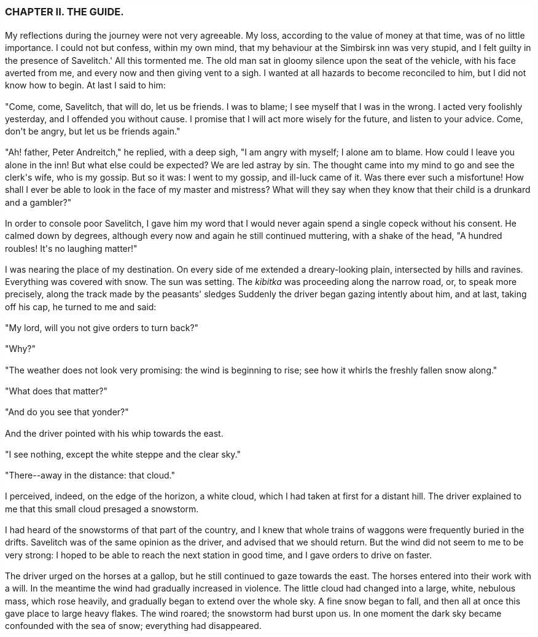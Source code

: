 
### CHAPTER II. THE GUIDE.

My reflections during the journey were not very agreeable. My loss, according to the value of money at that time, was of no little importance. I could not but confess, within my own mind, that my behaviour at the Simbirsk inn was very stupid, and I felt guilty in the presence of Savelitch.' All this tormented me. The old man sat in gloomy silence upon the seat of the vehicle, with his face averted from me, and every now and then giving vent to a sigh. I wanted at all hazards to become reconciled to him, but I did not know how to begin. At last I said to him:

"Come, come, Savelitch, that will do, let us be friends. I was to blame; I see myself that I was in the wrong. I acted very foolishly yesterday, and I offended you without cause. I promise that I will act more wisely for the future, and listen to your advice. Come, don't be angry, but let us be friends again."

"Ah! father, Peter Andreitch," he replied, with a deep sigh, "I am angry with myself; I alone am to blame. How could I leave you alone in the inn! But what else could be expected? We are led astray by sin. The thought came into my mind to go and see the clerk's wife, who is my gossip. But so it was: I went to my gossip, and ill-luck came of it. Was there ever such a misfortune! How shall I ever be able to look in the face of my master and mistress? What will they say when they know that their child is a drunkard and a gambler?"

In order to console poor Savelitch, I gave him my word that I would never again spend a single copeck without his consent. He calmed down by degrees, although every now and again he still continued muttering, with a shake of the head, "A hundred roubles! It's no laughing matter!"

I was nearing the place of my destination. On every side of me extended a dreary-looking plain, intersected by hills and ravines. Everything was covered with snow. The sun was setting. The _kibitka_ was proceeding along the narrow road, or, to speak more precisely, along the track made by the peasants' sledges Suddenly the driver began gazing intently about him, and at last, taking off his cap, he turned to me and said:

"My lord, will you not give orders to turn back?"

"Why?"

"The weather does not look very promising: the wind is beginning to rise; see how it whirls the freshly fallen snow along."

"What does that matter?"

"And do you see that yonder?"

And the driver pointed with his whip towards the east.

"I see nothing, except the white steppe and the clear sky."

"There--away in the distance: that cloud."

I perceived, indeed, on the edge of the horizon, a white cloud, which I had taken at first for a distant hill. The driver explained to me that this small cloud presaged a snowstorm.

I had heard of the snowstorms of that part of the country, and I knew that whole trains of waggons were frequently buried in the drifts. Savelitch was of the same opinion as the driver, and advised that we should return. But the wind did not seem to me to be very strong: I hoped to be able to reach the next station in good time, and I gave orders to drive on faster.

The driver urged on the horses at a gallop, but he still continued to gaze towards the east. The horses entered into their work with a will. In the meantime the wind had gradually increased in violence. The little cloud had changed into a large, white, nebulous mass, which rose heavily, and gradually began to extend over the whole sky. A fine snow began to fall, and then all at once this gave place to large heavy flakes. The wind roared; the snowstorm had burst upon us. In one moment the dark sky became confounded with the sea of snow; everything had disappeared.
